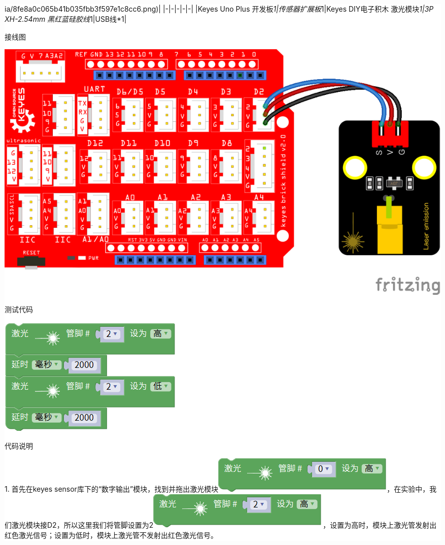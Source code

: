ia/8fe8a0c065b41b035fbb3f597e1c8cc6.png)|
|-|-|-|-|-|
|Keyes Uno Plus 开发板*1|传感器扩展板*1|Keyes DIY电子积木 激光模块*1|3P XH-2.54mm 黑红蓝硅胶线*1|USB线*1|

接线图

![](media/e4dcbffffb0ae7222670d6752fac2eb4.png)

测试代码

![](media/56cb79f533cddbd6a863e9f07f45507e.png)

代码说明

1\. 首先在keyes sensor库下的“数字输出”模块，找到并拖出激光模块![](media/0b97368fcb6e19baddbc15228ff53fb8.png)，在实验中，我们激光模块接D2，所以这里我们将管脚设置为2![](media/fd58495c93f81fd0401a1fe10424ba3d.png)，设置为高时，模块上激光管发射出红色激光信号；设置为低时，模块上激光管不发射出红色激光信号。
